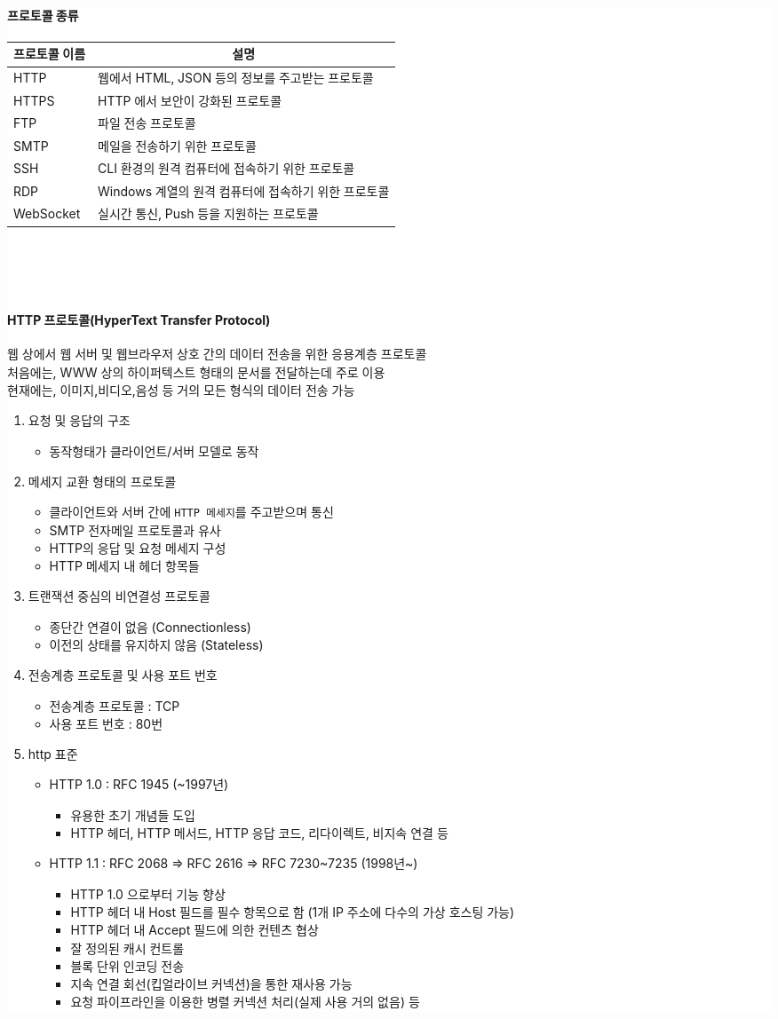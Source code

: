 #### 프로토콜 종류
| 프로토콜 이름 | 설명                                                |
| ------------- | --------------------------------------------------- |
| HTTP          | 웹에서 HTML, JSON 등의 정보를 주고받는 프로토콜     |
| HTTPS         | HTTP 에서 보안이 강화된 프로토콜                    |
| FTP           | 파일 전송 프로토콜                                  |
| SMTP          | 메일을 전송하기 위한 프로토콜                       |
| SSH           | CLI 환경의 원격 컴퓨터에 접속하기 위한 프로토콜     |
| RDP           | Windows 계열의 원격 컴퓨터에 접속하기 위한 프로토콜 |
| WebSocket     | 실시간 통신, Push 등을 지원하는 프로토콜            |
  
<br/>  
<br/>  
<br/>  
  
#### HTTP 프로토콜(HyperText Transfer Protocol)
웹 상에서 웹 서버 및 웹브라우저 상호 간의 데이터 전송을 위한 응용계층 프로토콜  
처음에는, WWW 상의 하이퍼텍스트 형태의 문서를 전달하는데 주로 이용  
현재에는, 이미지,비디오,음성 등 거의 모든 형식의 데이터 전송 가능  
  
1. 요청 및 응답의 구조
   - 동작형태가 클라이언트/서버 모델로 동작
  
2. 메세지 교환 형태의 프로토콜 
   - 클라이언트와 서버 간에 `HTTP 메세지`를 주고받으며 통신 
   - SMTP 전자메일 프로토콜과 유사
   - HTTP의 응답 및 요청 메세지 구성
   - HTTP 메세지 내 헤더 항목들
  
3. 트랜잭션 중심의 비연결성 프로토콜
   - 종단간 연결이 없음 (Connectionless) 
   - 이전의 상태를 유지하지 않음 (Stateless)
  
4. 전송계층 프로토콜 및 사용 포트 번호
   - 전송계층 프로토콜 : TCP  
   - 사용 포트 번호    : 80번

5. http 표준
   - HTTP 1.0 : RFC 1945  (~1997년) 
     - 유용한 초기 개념들 도입
     - HTTP 헤더, HTTP 메서드, HTTP 응답 코드, 리다이렉트, 비지속 연결 등
  
   - HTTP 1.1 : RFC 2068 => RFC 2616 => RFC 7230~7235  (1998년~) 
     - HTTP 1.0 으로부터 기능 향상
     - HTTP 헤더 내 Host 필드를 필수 항목으로 함 (1개 IP 주소에 다수의 가상 호스팅 가능)
     - HTTP 헤더 내 Accept 필드에 의한 컨텐츠 협상
     - 잘 정의된 캐시 컨트롤
     - 블록 단위 인코딩 전송
     - 지속 연결 회선(킵얼라이브 커넥션)을 통한 재사용 가능
     - 요청 파이프라인을 이용한 병렬 커넥션 처리(실제 사용 거의 없음) 등